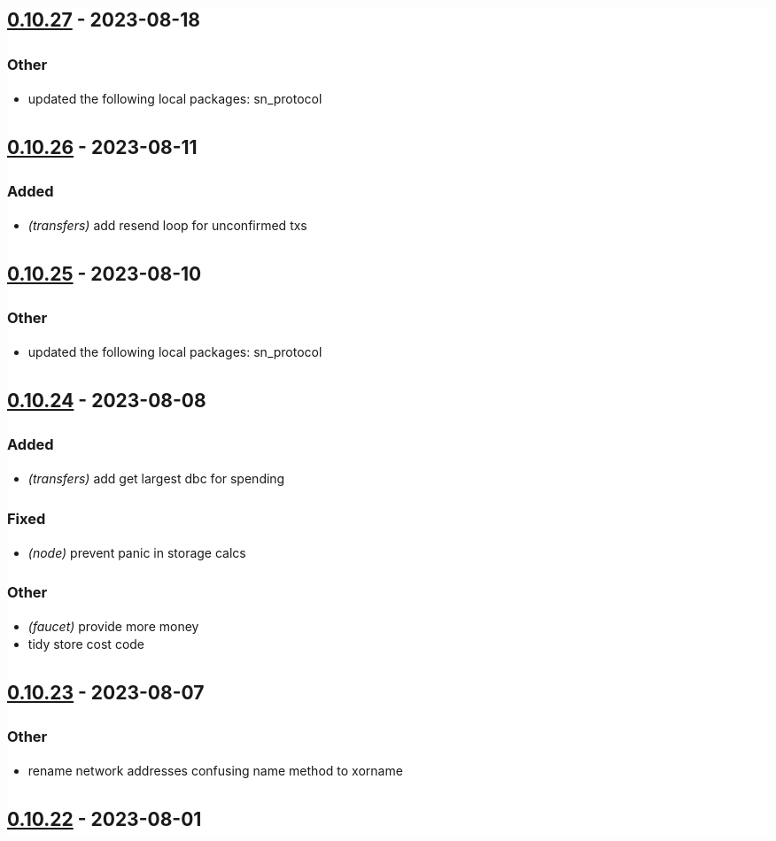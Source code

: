## [0.10.27](https://github.com/maidsafe/safe_network/compare/sn_transfers-v0.10.26...sn_transfers-v0.10.27) - 2023-08-18

### Other
- updated the following local packages: sn_protocol

## [0.10.26](https://github.com/maidsafe/safe_network/compare/sn_transfers-v0.10.25...sn_transfers-v0.10.26) - 2023-08-11

### Added
- *(transfers)* add resend loop for unconfirmed txs

## [0.10.25](https://github.com/maidsafe/safe_network/compare/sn_transfers-v0.10.24...sn_transfers-v0.10.25) - 2023-08-10

### Other
- updated the following local packages: sn_protocol

## [0.10.24](https://github.com/maidsafe/safe_network/compare/sn_transfers-v0.10.23...sn_transfers-v0.10.24) - 2023-08-08

### Added
- *(transfers)* add get largest dbc for spending

### Fixed
- *(node)* prevent panic in storage calcs

### Other
- *(faucet)* provide more money
- tidy store cost code

## [0.10.23](https://github.com/maidsafe/safe_network/compare/sn_transfers-v0.10.22...sn_transfers-v0.10.23) - 2023-08-07

### Other
- rename network addresses confusing name method to xorname

## [0.10.22](https://github.com/maidsafe/safe_network/compare/sn_transfers-v0.10.21...sn_transfers-v0.10.22) - 2023-08-01
